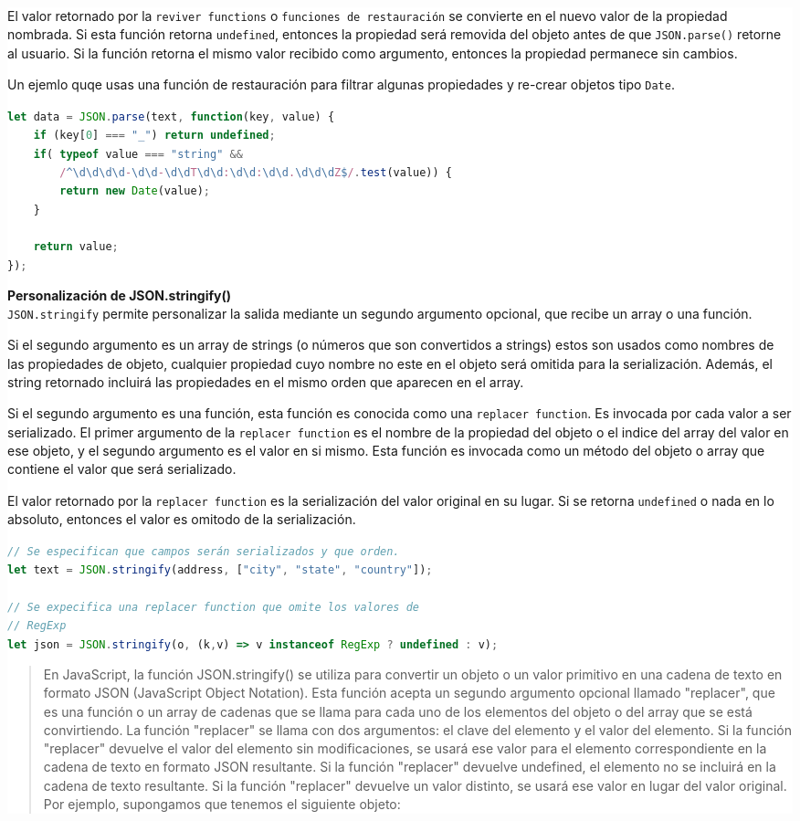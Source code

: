 El valor retornado por la `reviver functions` o `funciones de restauración` se convierte en el nuevo valor de la propiedad nombrada. Si esta función retorna `undefined`, entonces la propiedad será removida del objeto antes de que `JSON.parse()` retorne al usuario. Si la función retorna el mismo valor recibido como argumento, entonces la propiedad permanece sin cambios.

Un ejemlo quqe usas una función de restauración para filtrar algunas propiedades y re-crear objetos tipo `Date`.

```js
let data = JSON.parse(text, function(key, value) {
    if (key[0] === "_") return undefined;
    if( typeof value === "string" &&
        /^\d\d\d\d-\d\d-\d\dT\d\d:\d\d:\d\d.\d\d\dZ$/.test(value)) {
        return new Date(value);    
    }

    return value;
});
```

**Personalización de JSON.stringify()**  
`JSON.stringify` permite personalizar la salida mediante un segundo argumento opcional, que recibe un array o una función.

Si el segundo argumento es un array de strings (o números que son convertidos a strings) estos son usados como nombres de las propiedades de objeto, cualquier propiedad cuyo nombre no este en el objeto será omitida para la serialización. Además, el string retornado incluirá las propiedades en el mismo orden que aparecen en el array.

Si el segundo argumento es una función, esta función es conocida como una `replacer function`. Es invocada por cada valor a ser serializado. El primer argumento de la `replacer function` es el nombre de la propiedad del objeto o el indice del array del valor en ese objeto, y el segundo argumento es el valor en si mismo. Esta función es invocada como un método del objeto o array que contiene el valor que será serializado.

El valor retornado por la `replacer function` es la serialización del valor original en su lugar. Si se retorna `undefined` o nada en lo absoluto, entonces el valor es omitodo de la serialización.

```js
// Se especifican que campos serán serializados y que orden.
let text = JSON.stringify(address, ["city", "state", "country"]);

// Se expecifica una replacer function que omite los valores de
// RegExp
let json = JSON.stringify(o, (k,v) => v instanceof RegExp ? undefined : v);
```

>En JavaScript, la función JSON.stringify() se utiliza para convertir un objeto o un valor primitivo en una cadena de texto en formato JSON (JavaScript Object Notation). Esta función acepta un segundo argumento opcional llamado "replacer", que es una función o un array de cadenas que se llama para cada uno de los elementos del objeto o del array que se está convirtiendo.  La función "replacer" se llama con dos argumentos: el clave del elemento y el valor del elemento. Si la función "replacer" devuelve el valor del elemento sin modificaciones, se usará ese valor para el elemento correspondiente en la cadena de texto en formato JSON resultante. Si la función "replacer" devuelve undefined, el elemento no se incluirá en la cadena de texto resultante. Si la función "replacer" devuelve un valor distinto, se usará ese valor en lugar del valor original. Por ejemplo, supongamos que tenemos el siguiente objeto:
